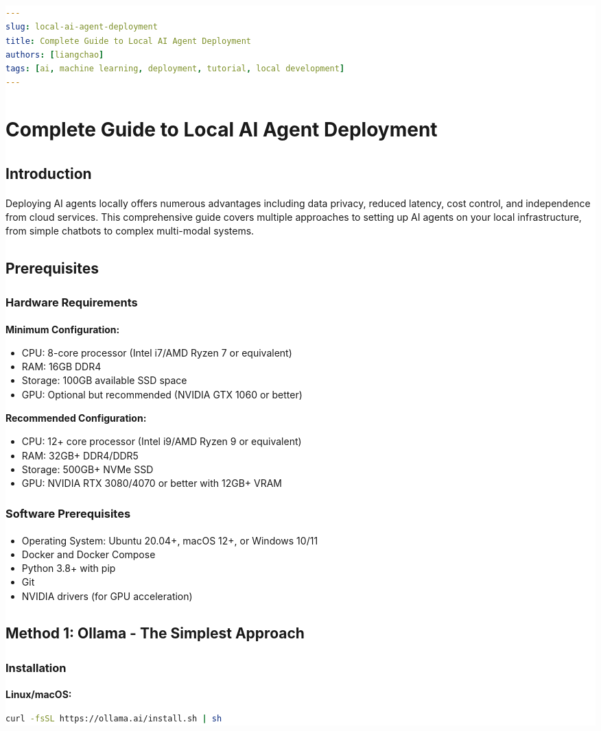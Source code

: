 ```yaml
---
slug: local-ai-agent-deployment
title: Complete Guide to Local AI Agent Deployment
authors: [liangchao]
tags: [ai, machine learning, deployment, tutorial, local development]
---
```




# Complete Guide to Local AI Agent Deployment

## Introduction

Deploying AI agents locally offers numerous advantages including data privacy, reduced latency, cost control, and independence from cloud services. This comprehensive guide covers multiple approaches to setting up AI agents on your local infrastructure, from simple chatbots to complex multi-modal systems.

## Prerequisites

### Hardware Requirements

**Minimum Configuration:**
- CPU: 8-core processor (Intel i7/AMD Ryzen 7 or equivalent)
- RAM: 16GB DDR4
- Storage: 100GB available SSD space
- GPU: Optional but recommended (NVIDIA GTX 1060 or better)

**Recommended Configuration:**
- CPU: 12+ core processor (Intel i9/AMD Ryzen 9 or equivalent)
- RAM: 32GB+ DDR4/DDR5
- Storage: 500GB+ NVMe SSD
- GPU: NVIDIA RTX 3080/4070 or better with 12GB+ VRAM

### Software Prerequisites

- Operating System: Ubuntu 20.04+, macOS 12+, or Windows 10/11
- Docker and Docker Compose
- Python 3.8+ with pip
- Git
- NVIDIA drivers (for GPU acceleration)

## Method 1: Ollama - The Simplest Approach

### Installation

**Linux/macOS:**
```bash
curl -fsSL https://ollama.ai/install.sh | sh
```
